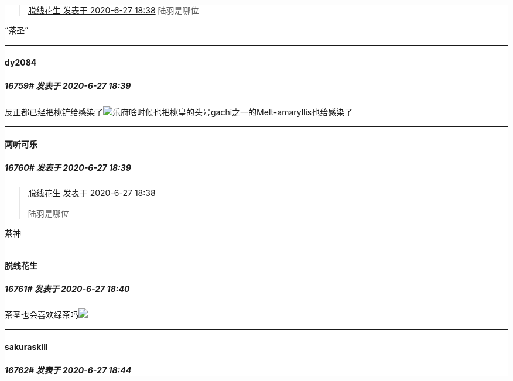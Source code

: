

<blockquote><a href="httphttps://bbs.saraba1st.com/2b/forum.php?mod=redirect&amp;goto=findpost&amp;pid=47974035&amp;ptid=1942338" target="_blank">脱线花生 发表于 2020-6-27 18:38</a>
陆羽是哪位</blockquote>
“茶圣”







-----

####  dy2084  
##### 16759#       发表于 2020-6-27 18:39




反正都已经把桃铲给感染了<img src="https://static.saraba1st.com/image/smiley/face2017/066.png" referrerpolicy="no-referrer">乐府啥时候也把桃皇的头号gachi之一的Melt-amaryllis也给感染了







-----

####  两听可乐  
##### 16760#       发表于 2020-6-27 18:39



<blockquote><a href="httphttps://bbs.saraba1st.com/2b/forum.php?mod=redirect&amp;goto=findpost&amp;pid=47974035&amp;ptid=1942338" target="_blank">脱线花生 发表于 2020-6-27 18:38</a>

陆羽是哪位</blockquote>
茶神







-----

####  脱线花生  
##### 16761#       发表于 2020-6-27 18:40




茶圣也会喜欢绿茶吗<img src="https://static.saraba1st.com/image/smiley/face2017/067.png" referrerpolicy="no-referrer">







-----

####  sakuraskill  
##### 16762#       发表于 2020-6-27 18:44
